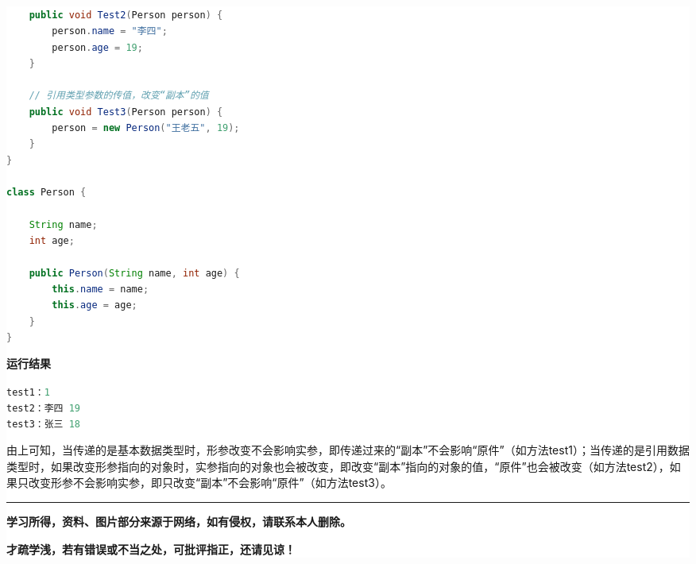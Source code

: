 ```java
    public void Test2(Person person) {
        person.name = "李四";
        person.age = 19;
    }
    
    // 引用类型参数的传值，改变“副本”的值
    public void Test3(Person person) {
        person = new Person("王老五", 19);
    }
}

class Person {
    
    String name;
    int age;
    
    public Person(String name, int age) {
        this.name = name;
        this.age = age;
    }
}
```

**运行结果**

```java
test1：1
test2：李四 19
test3：张三 18
```

由上可知，当传递的是基本数据类型时，形参改变不会影响实参，即传递过来的“副本”不会影响“原件”（如方法test1）；当传递的是引用数据类型时，如果改变形参指向的对象时，实参指向的对象也会被改变，即改变“副本”指向的对象的值，“原件”也会被改变（如方法test2），如果只改变形参不会影响实参，即只改变“副本”不会影响“原件”（如方法test3）。

---

**学习所得，资料、图片部分来源于网络，如有侵权，请联系本人删除。**

**才疏学浅，若有错误或不当之处，可批评指正，还请见谅！**

